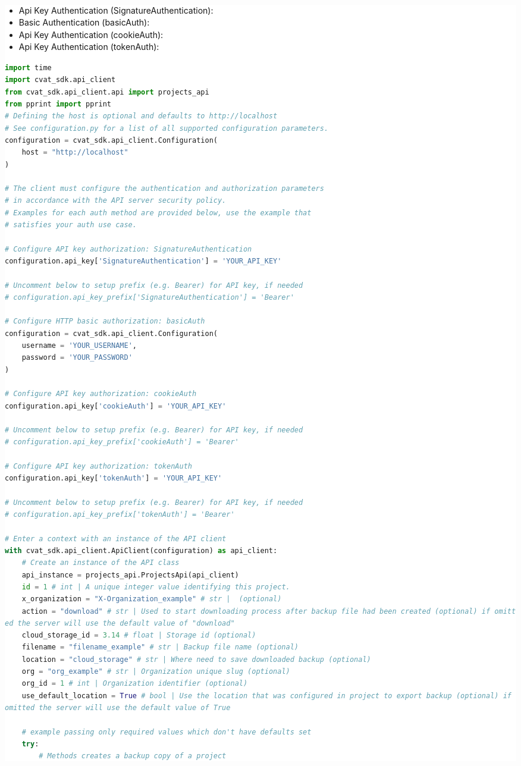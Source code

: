 * Api Key Authentication (SignatureAuthentication):
* Basic Authentication (basicAuth):
* Api Key Authentication (cookieAuth):
* Api Key Authentication (tokenAuth):

```python
import time
import cvat_sdk.api_client
from cvat_sdk.api_client.api import projects_api
from pprint import pprint
# Defining the host is optional and defaults to http://localhost
# See configuration.py for a list of all supported configuration parameters.
configuration = cvat_sdk.api_client.Configuration(
    host = "http://localhost"
)

# The client must configure the authentication and authorization parameters
# in accordance with the API server security policy.
# Examples for each auth method are provided below, use the example that
# satisfies your auth use case.

# Configure API key authorization: SignatureAuthentication
configuration.api_key['SignatureAuthentication'] = 'YOUR_API_KEY'

# Uncomment below to setup prefix (e.g. Bearer) for API key, if needed
# configuration.api_key_prefix['SignatureAuthentication'] = 'Bearer'

# Configure HTTP basic authorization: basicAuth
configuration = cvat_sdk.api_client.Configuration(
    username = 'YOUR_USERNAME',
    password = 'YOUR_PASSWORD'
)

# Configure API key authorization: cookieAuth
configuration.api_key['cookieAuth'] = 'YOUR_API_KEY'

# Uncomment below to setup prefix (e.g. Bearer) for API key, if needed
# configuration.api_key_prefix['cookieAuth'] = 'Bearer'

# Configure API key authorization: tokenAuth
configuration.api_key['tokenAuth'] = 'YOUR_API_KEY'

# Uncomment below to setup prefix (e.g. Bearer) for API key, if needed
# configuration.api_key_prefix['tokenAuth'] = 'Bearer'

# Enter a context with an instance of the API client
with cvat_sdk.api_client.ApiClient(configuration) as api_client:
    # Create an instance of the API class
    api_instance = projects_api.ProjectsApi(api_client)
    id = 1 # int | A unique integer value identifying this project.
    x_organization = "X-Organization_example" # str |  (optional)
    action = "download" # str | Used to start downloading process after backup file had been created (optional) if omitted the server will use the default value of "download"
    cloud_storage_id = 3.14 # float | Storage id (optional)
    filename = "filename_example" # str | Backup file name (optional)
    location = "cloud_storage" # str | Where need to save downloaded backup (optional)
    org = "org_example" # str | Organization unique slug (optional)
    org_id = 1 # int | Organization identifier (optional)
    use_default_location = True # bool | Use the location that was configured in project to export backup (optional) if omitted the server will use the default value of True

    # example passing only required values which don't have defaults set
    try:
        # Methods creates a backup copy of a project
```